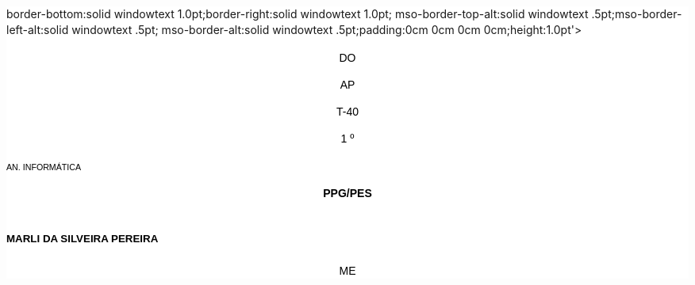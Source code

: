  border-bottom:solid windowtext 1.0pt;border-right:solid windowtext 1.0pt;
  mso-border-top-alt:solid windowtext .5pt;mso-border-left-alt:solid windowtext .5pt;
  mso-border-alt:solid windowtext .5pt;padding:0cm 0cm 0cm 0cm;height:1.0pt'>
  <p class=MsoNormal align=center style='text-align:center'><span
  style='font-family:Arial;color:black;text-transform:uppercase;mso-no-proof:
  yes'>do<o:p></o:p></span></p>
  </td>
  <td width=66 valign=top style='width:49.65pt;border-top:none;border-left:
  none;border-bottom:solid windowtext 1.0pt;border-right:solid windowtext 1.0pt;
  mso-border-top-alt:solid windowtext .5pt;mso-border-left-alt:solid windowtext .5pt;
  mso-border-alt:solid windowtext .5pt;padding:0cm 0cm 0cm 0cm;height:1.0pt'>
  <p class=MsoNormal align=center style='text-align:center'><span
  style='font-family:Arial;color:black;text-transform:uppercase;mso-no-proof:
  yes'>ap<o:p></o:p></span></p>
  </td>
  <td width=76 valign=top style='width:2.0cm;border-top:none;border-left:none;
  border-bottom:solid windowtext 1.0pt;border-right:solid windowtext 1.0pt;
  mso-border-top-alt:solid windowtext .5pt;mso-border-left-alt:solid windowtext .5pt;
  mso-border-alt:solid windowtext .5pt;padding:0cm 0cm 0cm 0cm;height:1.0pt'>
  <p class=MsoNormal align=center style='text-align:center'><span
  style='font-family:Arial;color:black;text-transform:uppercase;mso-no-proof:
  yes'>T-40<o:p></o:p></span></p>
  </td>
  <td width=38 valign=top style='width:1.0cm;border-top:none;border-left:none;
  border-bottom:solid windowtext 1.0pt;border-right:solid windowtext 1.0pt;
  mso-border-top-alt:solid windowtext .5pt;mso-border-left-alt:solid windowtext .5pt;
  mso-border-alt:solid windowtext .5pt;padding:0cm 0cm 0cm 0cm;height:1.0pt'>
  <p class=MsoNormal align=center style='text-align:center'><span
  style='font-family:Arial;color:black;text-transform:uppercase;mso-no-proof:
  yes'>1 º<o:p></o:p></span></p>
  </td>
  <td width=113 valign=top style='width:3.0cm;border-top:none;border-left:none;
  border-bottom:solid windowtext 1.0pt;border-right:solid windowtext 1.0pt;
  mso-border-top-alt:solid windowtext .5pt;mso-border-left-alt:solid windowtext .5pt;
  mso-border-alt:solid windowtext .5pt;padding:0cm 0cm 0cm 0cm;height:1.0pt'>
  <p class=MsoNormal><span style='font-size:8.0pt;font-family:Arial;color:black;
  text-transform:uppercase;mso-no-proof:yes'>an. informática<o:p></o:p></span></p>
  </td>
 </tr>
 <tr style='mso-yfti-irow:17;height:1.0pt'>
  <td width=66 valign=top style='width:49.15pt;border:solid windowtext 1.0pt;
  border-top:none;mso-border-top-alt:solid windowtext .5pt;mso-border-alt:solid windowtext .5pt;
  padding:0cm 0cm 0cm 0cm;height:1.0pt'>
  <p class=MsoNormal align=center style='text-align:center'><b
  style='mso-bidi-font-weight:normal'><span style='font-family:Arial;
  color:black;text-transform:uppercase;mso-no-proof:yes'>ppg/PES<o:p></o:p></span></b></p>
  </td>
  <td width=227 valign=top style='width:6.0cm;border-top:none;border-left:none;
  border-bottom:solid windowtext 1.0pt;border-right:solid windowtext 1.0pt;
  mso-border-top-alt:solid windowtext .5pt;mso-border-left-alt:solid windowtext .5pt;
  mso-border-alt:solid windowtext .5pt;padding:0cm 0cm 0cm 0cm;height:1.0pt'>
  <h2 style='text-align:justify'><span style='font-size:10.0pt;font-family:
  Arial;color:black;text-transform:uppercase;mso-ansi-language:PT-BR;
  mso-no-proof:yes'>marli da silveira pereira<o:p></o:p></span></h2>
  </td>
  <td width=47 valign=top style='width:35.4pt;border-top:none;border-left:none;
  border-bottom:solid windowtext 1.0pt;border-right:solid windowtext 1.0pt;
  mso-border-top-alt:solid windowtext .5pt;mso-border-left-alt:solid windowtext .5pt;
  mso-border-alt:solid windowtext .5pt;padding:0cm 0cm 0cm 0cm;height:1.0pt'>
  <p class=MsoNormal align=center style='text-align:center'><span
  style='font-family:Arial;color:black;text-transform:uppercase;mso-no-proof:
  yes'>me<o:p></o:p></span></p>
  </td>
  <td width=66 valign=top style='width:49.65pt;border-top:none;border-left: